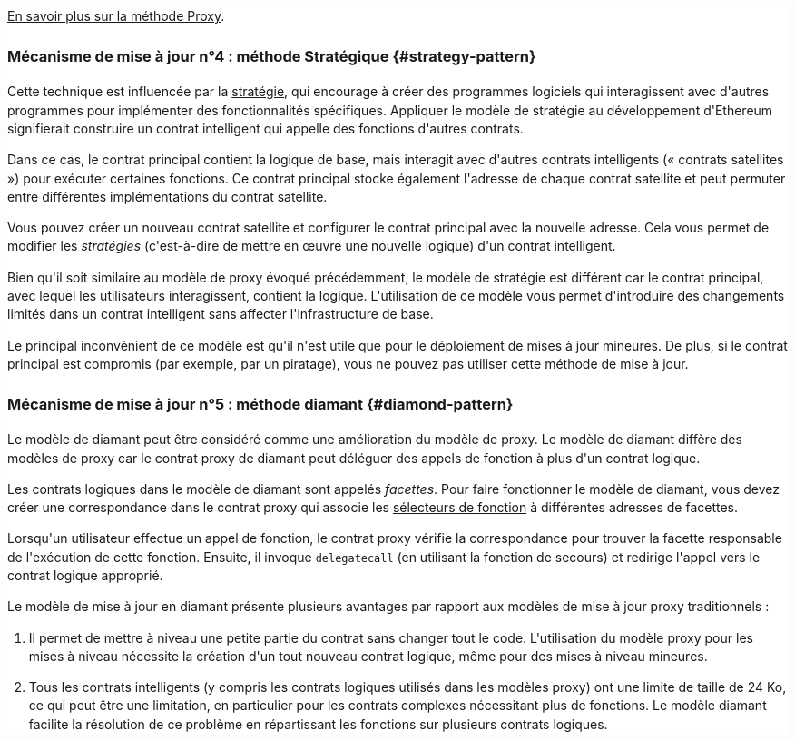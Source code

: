 [En savoir plus sur la méthode Proxy](https://blog.openzeppelin.com/proxy-patterns/).

### Mécanisme de mise à jour n°4 : méthode Stratégique {#strategy-pattern}

Cette technique est influencée par la [stratégie](https://en.wikipedia.org/wiki/Strategy_pattern), qui encourage à créer des programmes logiciels qui interagissent avec d'autres programmes pour implémenter des fonctionnalités spécifiques. Appliquer le modèle de stratégie au développement d'Ethereum signifierait construire un contrat intelligent qui appelle des fonctions d'autres contrats.

Dans ce cas, le contrat principal contient la logique de base, mais interagit avec d'autres contrats intelligents (« contrats satellites ») pour exécuter certaines fonctions. Ce contrat principal stocke également l'adresse de chaque contrat satellite et peut permuter entre différentes implémentations du contrat satellite.

Vous pouvez créer un nouveau contrat satellite et configurer le contrat principal avec la nouvelle adresse. Cela vous permet de modifier les _stratégies_ (c'est-à-dire de mettre en œuvre une nouvelle logique) d'un contrat intelligent.

Bien qu'il soit similaire au modèle de proxy évoqué précédemment, le modèle de stratégie est différent car le contrat principal, avec lequel les utilisateurs interagissent, contient la logique. L'utilisation de ce modèle vous permet d'introduire des changements limités dans un contrat intelligent sans affecter l'infrastructure de base.

Le principal inconvénient de ce modèle est qu'il n'est utile que pour le déploiement de mises à jour mineures. De plus, si le contrat principal est compromis (par exemple, par un piratage), vous ne pouvez pas utiliser cette méthode de mise à jour.

### Mécanisme de mise à jour n°5 : méthode diamant {#diamond-pattern}

Le modèle de diamant peut être considéré comme une amélioration du modèle de proxy. Le modèle de diamant diffère des modèles de proxy car le contrat proxy de diamant peut déléguer des appels de fonction à plus d'un contrat logique.

Les contrats logiques dans le modèle de diamant sont appelés _facettes_. Pour faire fonctionner le modèle de diamant, vous devez créer une correspondance dans le contrat proxy qui associe les [sélecteurs de fonction](https://docs.soliditylang.org/en/latest/abi-spec.html#function-selector) à différentes adresses de facettes.

Lorsqu'un utilisateur effectue un appel de fonction, le contrat proxy vérifie la correspondance pour trouver la facette responsable de l'exécution de cette fonction. Ensuite, il invoque `delegatecall` (en utilisant la fonction de secours) et redirige l'appel vers le contrat logique approprié.

Le modèle de mise à jour en diamant présente plusieurs avantages par rapport aux modèles de mise à jour proxy traditionnels :

1. Il permet de mettre à niveau une petite partie du contrat sans changer tout le code. L'utilisation du modèle proxy pour les mises à niveau nécessite la création d'un tout nouveau contrat logique, même pour des mises à niveau mineures.

2. Tous les contrats intelligents (y compris les contrats logiques utilisés dans les modèles proxy) ont une limite de taille de 24 Ko, ce qui peut être une limitation, en particulier pour les contrats complexes nécessitant plus de fonctions. Le modèle diamant facilite la résolution de ce problème en répartissant les fonctions sur plusieurs contrats logiques.
